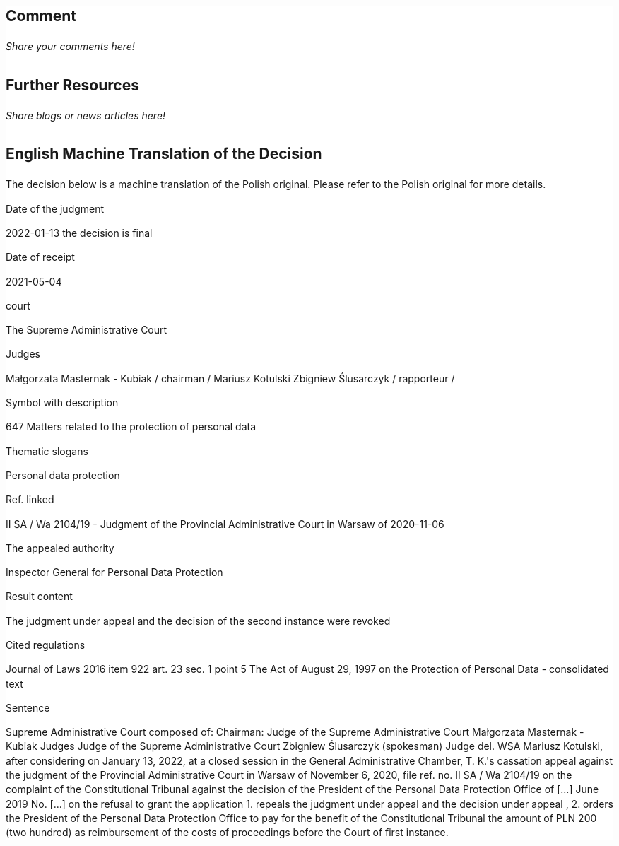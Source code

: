 ## Comment

_Share your comments here!_

## Further Resources

_Share blogs or news articles here!_

## English Machine Translation of the Decision

The decision below is a machine translation of the Polish original. Please refer to the Polish original for more details.

Date of the judgment

2022-01-13 the decision is final

Date of receipt

2021-05-04

court

The Supreme Administrative Court

Judges

Małgorzata Masternak - Kubiak / chairman /
Mariusz Kotulski
Zbigniew Ślusarczyk / rapporteur /

Symbol with description

647 Matters related to the protection of personal data

Thematic slogans

Personal data protection

Ref. linked

II SA / Wa 2104/19 - Judgment of the Provincial Administrative Court in Warsaw of 2020-11-06

The appealed authority

Inspector General for Personal Data Protection

Result content

The judgment under appeal and the decision of the second instance were revoked

Cited regulations

Journal of Laws 2016 item 922 art. 23 sec. 1 point 5
The Act of August 29, 1997 on the Protection of Personal Data - consolidated text

Sentence

Supreme Administrative Court composed of: Chairman: Judge of the Supreme Administrative Court Małgorzata Masternak - Kubiak Judges Judge of the Supreme Administrative Court Zbigniew Ślusarczyk (spokesman) Judge del. WSA Mariusz Kotulski, after considering on January 13, 2022, at a closed session in the General Administrative Chamber, T. K.'s cassation appeal against the judgment of the Provincial Administrative Court in Warsaw of November 6, 2020, file ref. no. II SA / Wa 2104/19 on the complaint of the Constitutional Tribunal against the decision of the President of the Personal Data Protection Office of \[...\] June 2019 No. \[...\] on the refusal to grant the application 1. repeals the judgment under appeal and the decision under appeal , 2. orders the President of the Personal Data Protection Office to pay for the benefit of the Constitutional Tribunal the amount of PLN 200 (two hundred) as reimbursement of the costs of proceedings before the Court of first instance.
